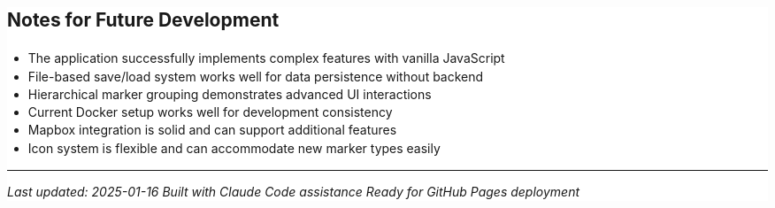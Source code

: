 ## Notes for Future Development
- The application successfully implements complex features with vanilla JavaScript
- File-based save/load system works well for data persistence without backend
- Hierarchical marker grouping demonstrates advanced UI interactions
- Current Docker setup works well for development consistency
- Mapbox integration is solid and can support additional features
- Icon system is flexible and can accommodate new marker types easily

---
*Last updated: 2025-01-16*
*Built with Claude Code assistance*
*Ready for GitHub Pages deployment*